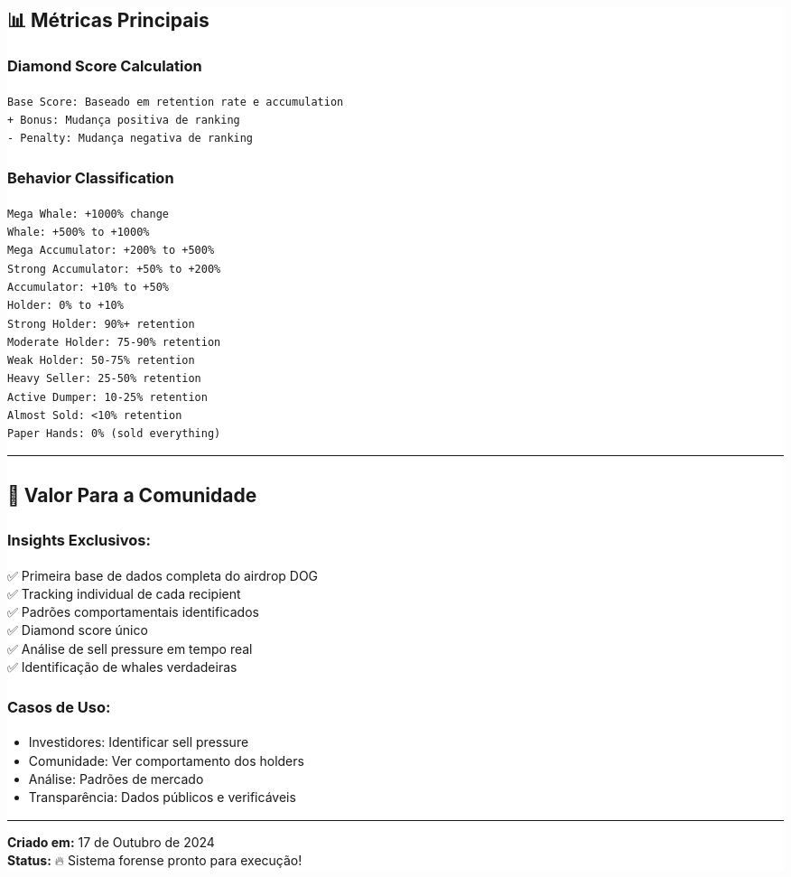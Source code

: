 
## 📊 Métricas Principais

### Diamond Score Calculation
```
Base Score: Baseado em retention rate e accumulation
+ Bonus: Mudança positiva de ranking
- Penalty: Mudança negativa de ranking
```

### Behavior Classification
```
Mega Whale: +1000% change
Whale: +500% to +1000%
Mega Accumulator: +200% to +500%
Strong Accumulator: +50% to +200%
Accumulator: +10% to +50%
Holder: 0% to +10%
Strong Holder: 90%+ retention
Moderate Holder: 75-90% retention
Weak Holder: 50-75% retention
Heavy Seller: 25-50% retention
Active Dumper: 10-25% retention
Almost Sold: <10% retention
Paper Hands: 0% (sold everything)
```

---

## 🎁 Valor Para a Comunidade

### Insights Exclusivos:
✅ Primeira base de dados completa do airdrop DOG  
✅ Tracking individual de cada recipient  
✅ Padrões comportamentais identificados  
✅ Diamond score único  
✅ Análise de sell pressure em tempo real  
✅ Identificação de whales verdadeiras  

### Casos de Uso:
- Investidores: Identificar sell pressure
- Comunidade: Ver comportamento dos holders
- Análise: Padrões de mercado
- Transparência: Dados públicos e verificáveis

---

**Criado em:** 17 de Outubro de 2024  
**Status:** 🔥 Sistema forense pronto para execução!

